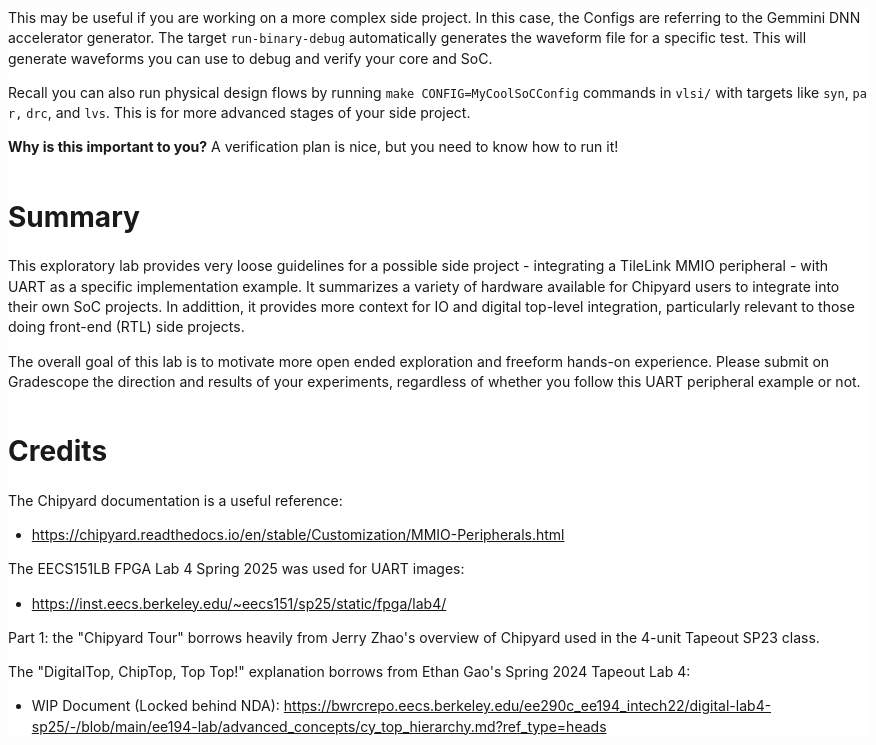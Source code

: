 This may be useful if you are working on a more complex side project. In this case, the Configs are referring to the Gemmini DNN accelerator generator. The target `run-binary-debug` automatically generates the waveform file for a specific test. This will generate waveforms you can use to debug and verify your core and SoC. 

Recall you can also run physical design flows by running `make CONFIG=MyCoolSoCConfig` commands in `vlsi/` with targets like `syn`, `par,` `drc`, and `lvs`. This is for more advanced stages of your side project. 

**Why is this important to you?** A verification plan is nice, but you need to know how to run it!

# Summary

This exploratory lab provides very loose guidelines for a possible side project - integrating a TileLink MMIO peripheral - with UART as a specific implementation example. It summarizes a variety of hardware available for Chipyard users to integrate into their own SoC projects. In addittion, it provides more context for IO and digital top-level integration, particularly relevant to those doing front-end (RTL) side projects. 

The overall goal of this lab is to motivate more open ended exploration and freeform hands-on experience. Please submit on Gradescope the direction and results of your experiments, regardless of whether you follow this UART peripheral example or not.

# Credits

The Chipyard documentation is a useful reference:

- https://chipyard.readthedocs.io/en/stable/Customization/MMIO-Peripherals.html

The EECS151LB FPGA Lab 4 Spring 2025 was used for UART images:

- https://inst.eecs.berkeley.edu/~eecs151/sp25/static/fpga/lab4/

Part 1: the "Chipyard Tour" borrows heavily from Jerry Zhao's overview of Chipyard used in the 4-unit Tapeout SP23 class. 

The "DigitalTop, ChipTop, Top Top!" explanation borrows from Ethan Gao's Spring 2024 Tapeout Lab 4: 

- WIP Document (Locked behind NDA): https://bwrcrepo.eecs.berkeley.edu/ee290c_ee194_intech22/digital-lab4-sp25/-/blob/main/ee194-lab/advanced_concepts/cy_top_hierarchy.md?ref_type=heads 


